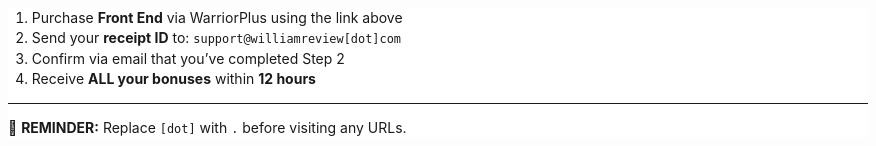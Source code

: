 1. Purchase **Front End** via WarriorPlus using the link above  
2. Send your **receipt ID** to: `support@williamreview[dot]com`  
3. Confirm via email that you’ve completed Step 2  
4. Receive **ALL your bonuses** within **12 hours**

---

📝 **REMINDER:** Replace `[dot]` with `.` before visiting any URLs.
